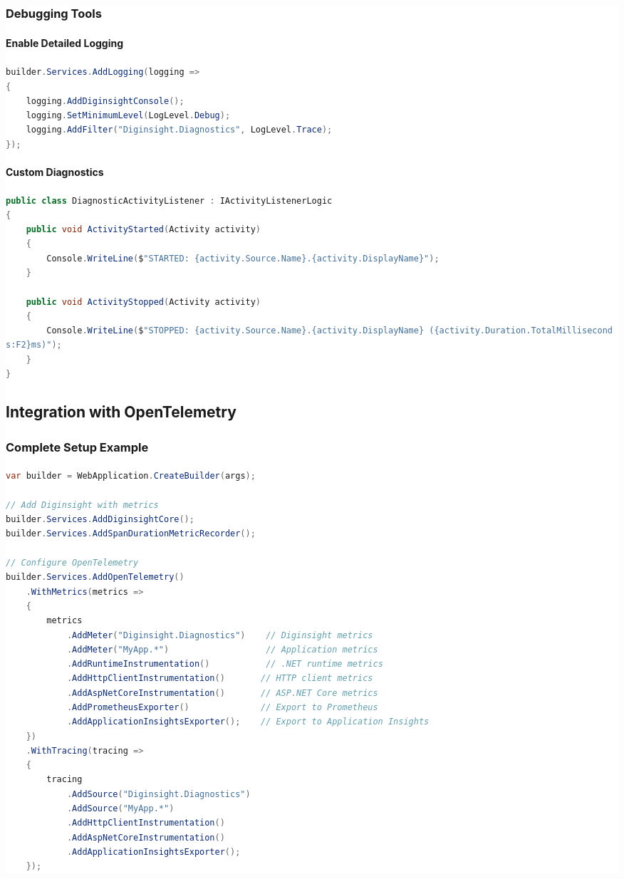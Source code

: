 ### Debugging Tools

#### Enable Detailed Logging

```csharp
builder.Services.AddLogging(logging =>
{
    logging.AddDiginsightConsole();
    logging.SetMinimumLevel(LogLevel.Debug);
    logging.AddFilter("Diginsight.Diagnostics", LogLevel.Trace);
});
```

#### Custom Diagnostics

```csharp
public class DiagnosticActivityListener : IActivityListenerLogic
{
    public void ActivityStarted(Activity activity)
    {
        Console.WriteLine($"STARTED: {activity.Source.Name}.{activity.DisplayName}");
    }
    
    public void ActivityStopped(Activity activity)
    {
        Console.WriteLine($"STOPPED: {activity.Source.Name}.{activity.DisplayName} ({activity.Duration.TotalMilliseconds:F2}ms)");
    }
}
```

## Integration with OpenTelemetry

### Complete Setup Example

```csharp
var builder = WebApplication.CreateBuilder(args);

// Add Diginsight with metrics
builder.Services.AddDiginsightCore();
builder.Services.AddSpanDurationMetricRecorder();

// Configure OpenTelemetry
builder.Services.AddOpenTelemetry()
    .WithMetrics(metrics =>
    {
        metrics
            .AddMeter("Diginsight.Diagnostics")    // Diginsight metrics
            .AddMeter("MyApp.*")                   // Application metrics
            .AddRuntimeInstrumentation()           // .NET runtime metrics
            .AddHttpClientInstrumentation()       // HTTP client metrics
            .AddAspNetCoreInstrumentation()       // ASP.NET Core metrics
            .AddPrometheusExporter()              // Export to Prometheus
            .AddApplicationInsightsExporter();    // Export to Application Insights
    })
    .WithTracing(tracing =>
    {
        tracing
            .AddSource("Diginsight.Diagnostics")
            .AddSource("MyApp.*")
            .AddHttpClientInstrumentation()
            .AddAspNetCoreInstrumentation()
            .AddApplicationInsightsExporter();
    });
```